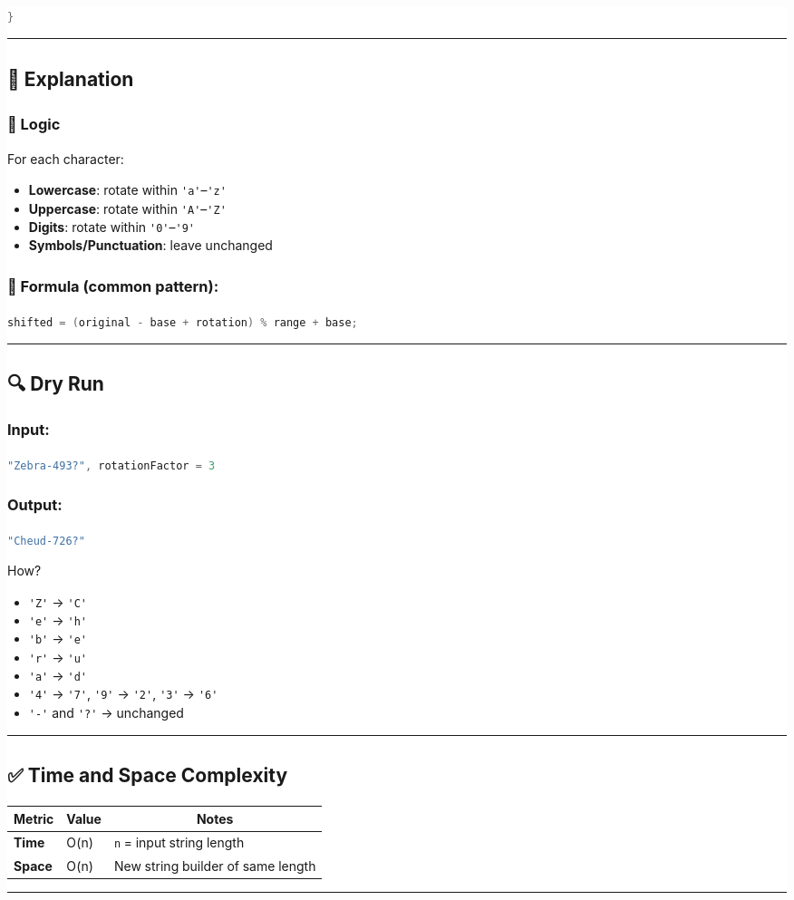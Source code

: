 ```java
}
```

---

## 🧠 Explanation

### 🔹 Logic

For each character:

* **Lowercase**: rotate within `'a'`–`'z'`
* **Uppercase**: rotate within `'A'`–`'Z'`
* **Digits**: rotate within `'0'`–`'9'`
* **Symbols/Punctuation**: leave unchanged

### 🔹 Formula (common pattern):

```java
shifted = (original - base + rotation) % range + base;
```

---

## 🔍 Dry Run

### Input:

```java
"Zebra-493?", rotationFactor = 3
```

### Output:

```java
"Cheud-726?"
```

How?

* `'Z'` → `'C'`
* `'e'` → `'h'`
* `'b'` → `'e'`
* `'r'` → `'u'`
* `'a'` → `'d'`
* `'4'` → `'7'`, `'9'` → `'2'`, `'3'` → `'6'`
* `'-'` and `'?'` → unchanged

---

## ✅ Time and Space Complexity

| Metric    | Value | Notes                             |
| --------- | ----- | --------------------------------- |
| **Time**  | O(n)  | `n` = input string length         |
| **Space** | O(n)  | New string builder of same length |

---